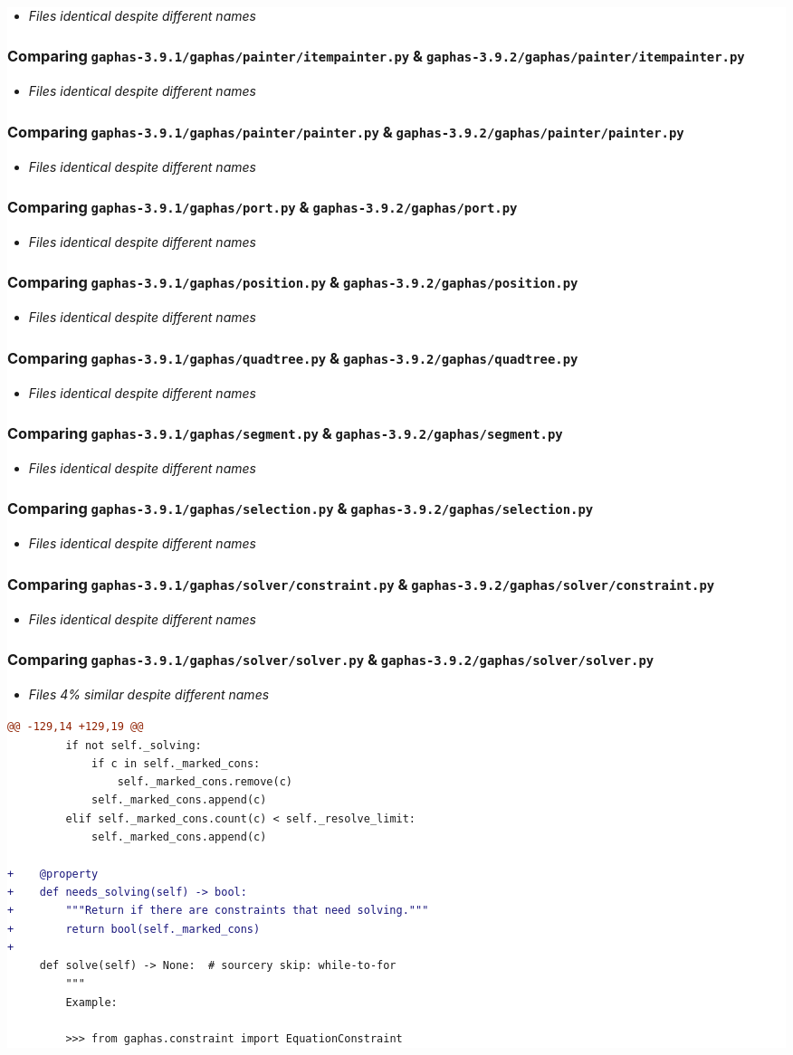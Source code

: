  * *Files identical despite different names*

### Comparing `gaphas-3.9.1/gaphas/painter/itempainter.py` & `gaphas-3.9.2/gaphas/painter/itempainter.py`

 * *Files identical despite different names*

### Comparing `gaphas-3.9.1/gaphas/painter/painter.py` & `gaphas-3.9.2/gaphas/painter/painter.py`

 * *Files identical despite different names*

### Comparing `gaphas-3.9.1/gaphas/port.py` & `gaphas-3.9.2/gaphas/port.py`

 * *Files identical despite different names*

### Comparing `gaphas-3.9.1/gaphas/position.py` & `gaphas-3.9.2/gaphas/position.py`

 * *Files identical despite different names*

### Comparing `gaphas-3.9.1/gaphas/quadtree.py` & `gaphas-3.9.2/gaphas/quadtree.py`

 * *Files identical despite different names*

### Comparing `gaphas-3.9.1/gaphas/segment.py` & `gaphas-3.9.2/gaphas/segment.py`

 * *Files identical despite different names*

### Comparing `gaphas-3.9.1/gaphas/selection.py` & `gaphas-3.9.2/gaphas/selection.py`

 * *Files identical despite different names*

### Comparing `gaphas-3.9.1/gaphas/solver/constraint.py` & `gaphas-3.9.2/gaphas/solver/constraint.py`

 * *Files identical despite different names*

### Comparing `gaphas-3.9.1/gaphas/solver/solver.py` & `gaphas-3.9.2/gaphas/solver/solver.py`

 * *Files 4% similar despite different names*

```diff
@@ -129,14 +129,19 @@
         if not self._solving:
             if c in self._marked_cons:
                 self._marked_cons.remove(c)
             self._marked_cons.append(c)
         elif self._marked_cons.count(c) < self._resolve_limit:
             self._marked_cons.append(c)
 
+    @property
+    def needs_solving(self) -> bool:
+        """Return if there are constraints that need solving."""
+        return bool(self._marked_cons)
+
     def solve(self) -> None:  # sourcery skip: while-to-for
         """
         Example:
 
         >>> from gaphas.constraint import EquationConstraint
```